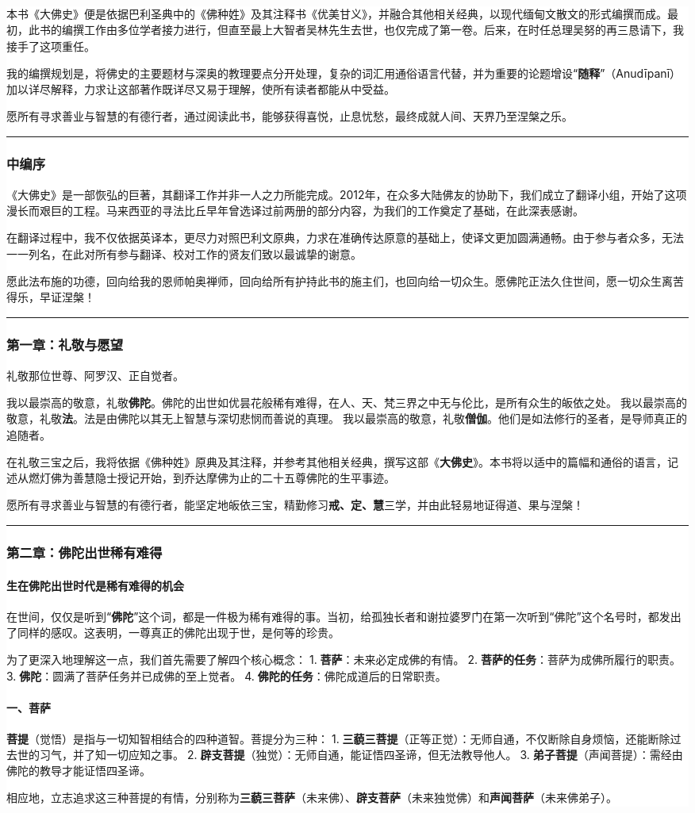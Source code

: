 本书《大佛史》便是依据巴利圣典中的《佛种姓》及其注释书《优美甘义》，并融合其他相关经典，以现代缅甸文散文的形式编撰而成。最初，此书的编撰工作由多位学者接力进行，但直至最上大智者吴林先生去世，也仅完成了第一卷。后来，在时任总理吴努的再三恳请下，我接手了这项重任。

我的编撰规划是，将佛史的主要题材与深奥的教理要点分开处理，复杂的词汇用通俗语言代替，并为重要的论题增设“**随释**”（Anudīpanī）加以详尽解释，力求让这部著作既详尽又易于理解，使所有读者都能从中受益。

愿所有寻求善业与智慧的有德行者，通过阅读此书，能够获得喜悦，止息忧愁，最终成就人间、天界乃至涅槃之乐。

---

### 中编序

《大佛史》是一部恢弘的巨著，其翻译工作并非一人之力所能完成。2012年，在众多大陆佛友的协助下，我们成立了翻译小组，开始了这项漫长而艰巨的工程。马来西亚的寻法比丘早年曾选译过前两册的部分内容，为我们的工作奠定了基础，在此深表感谢。

在翻译过程中，我不仅依据英译本，更尽力对照巴利文原典，力求在准确传达原意的基础上，使译文更加圆满通畅。由于参与者众多，无法一一列名，在此对所有参与翻译、校对工作的贤友们致以最诚挚的谢意。

愿此法布施的功德，回向给我的恩师帕奥禅师，回向给所有护持此书的施主们，也回向给一切众生。愿佛陀正法久住世间，愿一切众生离苦得乐，早证涅槃！

---

### 第一章：礼敬与愿望

礼敬那位世尊、阿罗汉、正自觉者。

我以最崇高的敬意，礼敬**佛陀**。佛陀的出世如优昙花般稀有难得，在人、天、梵三界之中无与伦比，是所有众生的皈依之处。
我以最崇高的敬意，礼敬**法**。法是由佛陀以其无上智慧与深切悲悯而善说的真理。
我以最崇高的敬意，礼敬**僧伽**。他们是如法修行的圣者，是导师真正的追随者。

在礼敬三宝之后，我将依据《佛种姓》原典及其注释，并参考其他相关经典，撰写这部《**大佛史**》。本书将以适中的篇幅和通俗的语言，记述从燃灯佛为善慧隐士授记开始，到乔达摩佛为止的二十五尊佛陀的生平事迹。

愿所有寻求善业与智慧的有德行者，能坚定地皈依三宝，精勤修习**戒、定、慧**三学，并由此轻易地证得道、果与涅槃！

---

### 第二章：佛陀出世稀有难得

#### 生在佛陀出世时代是稀有难得的机会

在世间，仅仅是听到“**佛陀**”这个词，都是一件极为稀有难得的事。当初，给孤独长者和谢拉婆罗门在第一次听到“佛陀”这个名号时，都发出了同样的感叹。这表明，一尊真正的佛陀出现于世，是何等的珍贵。

为了更深入地理解这一点，我们首先需要了解四个核心概念：
1\.  **菩萨**：未来必定成佛的有情。
2\.  **菩萨的任务**：菩萨为成佛所履行的职责。
3\.  **佛陀**：圆满了菩萨任务并已成佛的至上觉者。
4\.  **佛陀的任务**：佛陀成道后的日常职责。

#### 一、菩萨

**菩提**（觉悟）是指与一切知智相结合的四种道智。菩提分为三种：
1\.  **三藐三菩提**（正等正觉）：无师自通，不仅断除自身烦恼，还能断除过去世的习气，并了知一切应知之事。
2\.  **辟支菩提**（独觉）：无师自通，能证悟四圣谛，但无法教导他人。
3\.  **弟子菩提**（声闻菩提）：需经由佛陀的教导才能证悟四圣谛。

相应地，立志追求这三种菩提的有情，分别称为**三藐三菩萨**（未来佛）、**辟支菩萨**（未来独觉佛）和**声闻菩萨**（未来佛弟子）。
